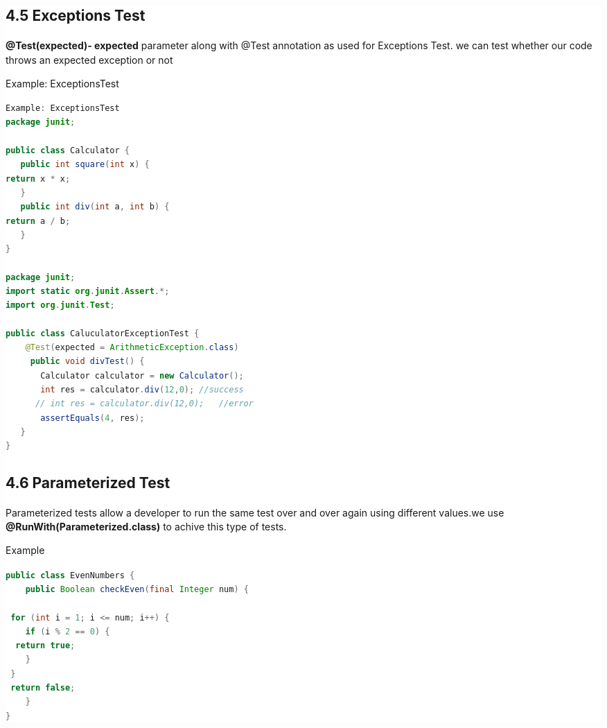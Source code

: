  

4.5 Exceptions Test
-------------------

**@Test(expected)- expected** parameter along with @Test annotation as used
for Exceptions Test. we can test whether our code throws an expected exception
or not

Example: ExceptionsTest
 ```java
Example: ExceptionsTest
package junit;

public class Calculator {
	public int square(int x) {
 return x * x;
	}
	public int div(int a, int b) {
 return a / b;
	}
}

package junit;
import static org.junit.Assert.*;
import org.junit.Test;

public class CaluculatorExceptionTest {
	 @Test(expected = ArithmeticException.class)
	  public void divTest() {
	    Calculator calculator = new Calculator();
	    int res = calculator.div(12,0);	//success
	   // int res = calculator.div(12,0);	//error	    
	    assertEquals(4, res);
	}
}
```


4.6 Parameterized Test
----------------------

Parameterized tests allow a developer to run the same test over and over again
using different values.we use **@RunWith(Parameterized.class)** to achive this
type of tests.

Example
```java
public class EvenNumbers {
	public Boolean checkEven(final Integer num) {

 for (int i = 1; i <= num; i++) {
 	if (i % 2 == 0) {
  return true;
 	}
 }
 return false;
	}
}
```
